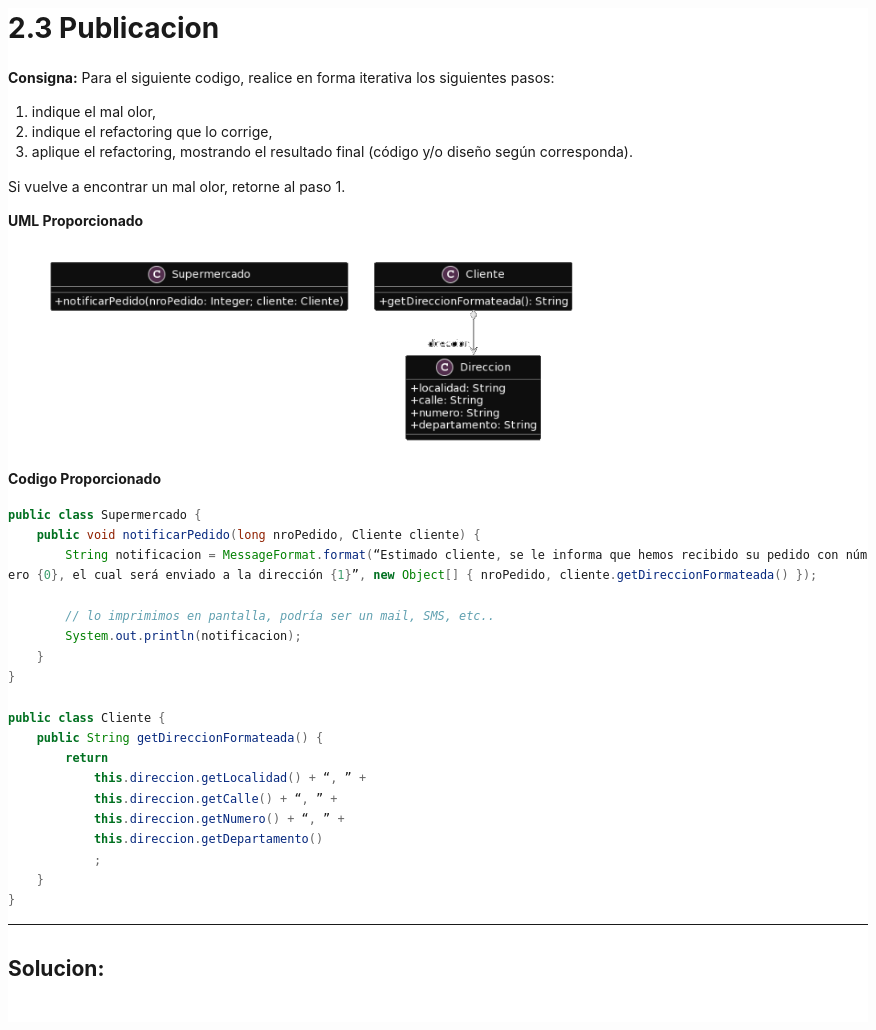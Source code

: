 # 2.3 Publicacion
**Consigna:** Para el siguiente codigo, realice en forma iterativa los siguientes pasos:
1. indique el mal olor,
2. indique el refactoring que lo corrige, 
3. aplique el refactoring, mostrando el resultado final (código y/o diseño según corresponda). 

Si vuelve a encontrar un mal olor, retorne al paso 1.

**UML Proporcionado**

<img src="img/UML_2.5.png" width="70%">

**Codigo Proporcionado**

```java
public class Supermercado {
    public void notificarPedido(long nroPedido, Cliente cliente) {
        String notificacion = MessageFormat.format(“Estimado cliente, se le informa que hemos recibido su pedido con número {0}, el cual será enviado a la dirección {1}”, new Object[] { nroPedido, cliente.getDireccionFormateada() });

        // lo imprimimos en pantalla, podría ser un mail, SMS, etc..
        System.out.println(notificacion);
    }
}

public class Cliente {
    public String getDireccionFormateada() {
        return 
            this.direccion.getLocalidad() + “, ” +
            this.direccion.getCalle() + “, ” +
            this.direccion.getNumero() + “, ” +
            this.direccion.getDepartamento()
            ;
    }
}
```
---
## Solucion:
<br>

